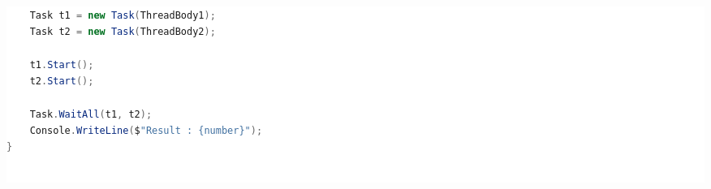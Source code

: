 ```cs
    Task t1 = new Task(ThreadBody1);
    Task t2 = new Task(ThreadBody2);

    t1.Start();
    t2.Start();

    Task.WaitAll(t1, t2);
    Console.WriteLine($"Result : {number}");
}
```

<br>